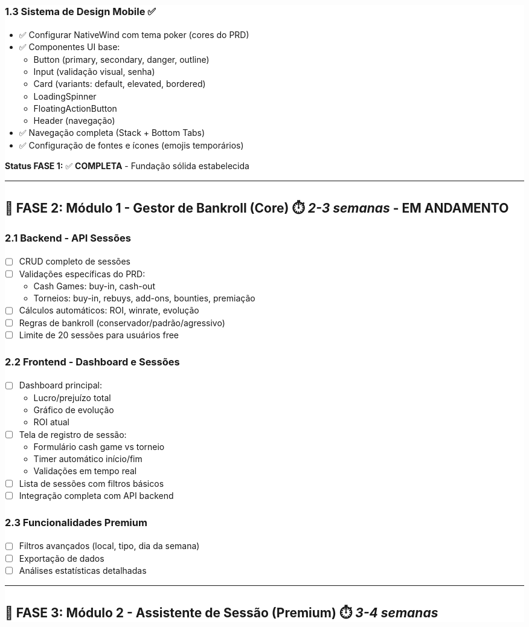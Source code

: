 ### 1.3 Sistema de Design Mobile ✅
- ✅ Configurar NativeWind com tema poker (cores do PRD)
- ✅ Componentes UI base:
  - Button (primary, secondary, danger, outline)
  - Input (validação visual, senha)
  - Card (variants: default, elevated, bordered)
  - LoadingSpinner
  - FloatingActionButton
  - Header (navegação)
- ✅ Navegação completa (Stack + Bottom Tabs)
- ✅ Configuração de fontes e ícones (emojis temporários)

**Status FASE 1:** ✅ **COMPLETA** - Fundação sólida estabelecida

---

## 🏦 **FASE 2: Módulo 1 - Gestor de Bankroll (Core)** ⏱️ *2-3 semanas* - **EM ANDAMENTO**

### 2.1 Backend - API Sessões
- [ ] CRUD completo de sessões
- [ ] Validações específicas do PRD:
  - Cash Games: buy-in, cash-out
  - Torneios: buy-in, rebuys, add-ons, bounties, premiação
- [ ] Cálculos automáticos: ROI, winrate, evolução
- [ ] Regras de bankroll (conservador/padrão/agressivo)
- [ ] Limite de 20 sessões para usuários free

### 2.2 Frontend - Dashboard e Sessões
- [ ] Dashboard principal:
  - Lucro/prejuízo total
  - Gráfico de evolução
  - ROI atual
- [ ] Tela de registro de sessão:
  - Formulário cash game vs torneio
  - Timer automático início/fim
  - Validações em tempo real
- [ ] Lista de sessões com filtros básicos
- [ ] Integração completa com API backend

### 2.3 Funcionalidades Premium
- [ ] Filtros avançados (local, tipo, dia da semana)
- [ ] Exportação de dados
- [ ] Análises estatísticas detalhadas

---

## 🎯 **FASE 3: Módulo 2 - Assistente de Sessão (Premium)** ⏱️ *3-4 semanas*
